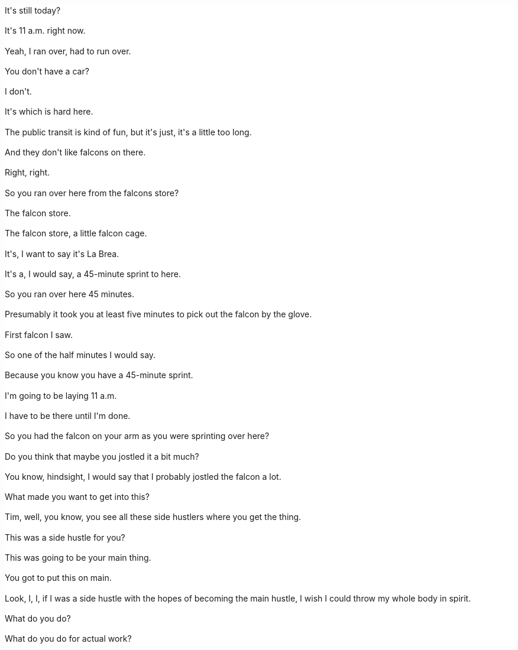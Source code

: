 It's still today?

It's 11 a.m. right now.

Yeah, I ran over, had to run over.

You don't have a car?

I don't.

It's which is hard here.

The public transit is kind of fun, but it's just, it's a little too long.

And they don't like falcons on there.

Right, right.

So you ran over here from the falcons store?

The falcon store.

The falcon store, a little falcon cage.

It's, I want to say it's La Brea.

It's a, I would say, a 45-minute sprint to here.

So you ran over here 45 minutes.

Presumably it took you at least five minutes to pick out the falcon by the glove.

First falcon I saw.

So one of the half minutes I would say.

Because you know you have a 45-minute sprint.

I'm going to be laying 11 a.m.

I have to be there until I'm done.

So you had the falcon on your arm as you were sprinting over here?

Do you think that maybe you jostled it a bit much?

You know, hindsight, I would say that I probably jostled the falcon a lot.

What made you want to get into this?

Tim, well, you know, you see all these side hustlers where you get the thing.

This was a side hustle for you?

This was going to be your main thing.

You got to put this on main.

Look, I, I, if I was a side hustle with the hopes of becoming the main hustle, I wish I could throw my whole body in spirit.

What do you do?

What do you do for actual work?
